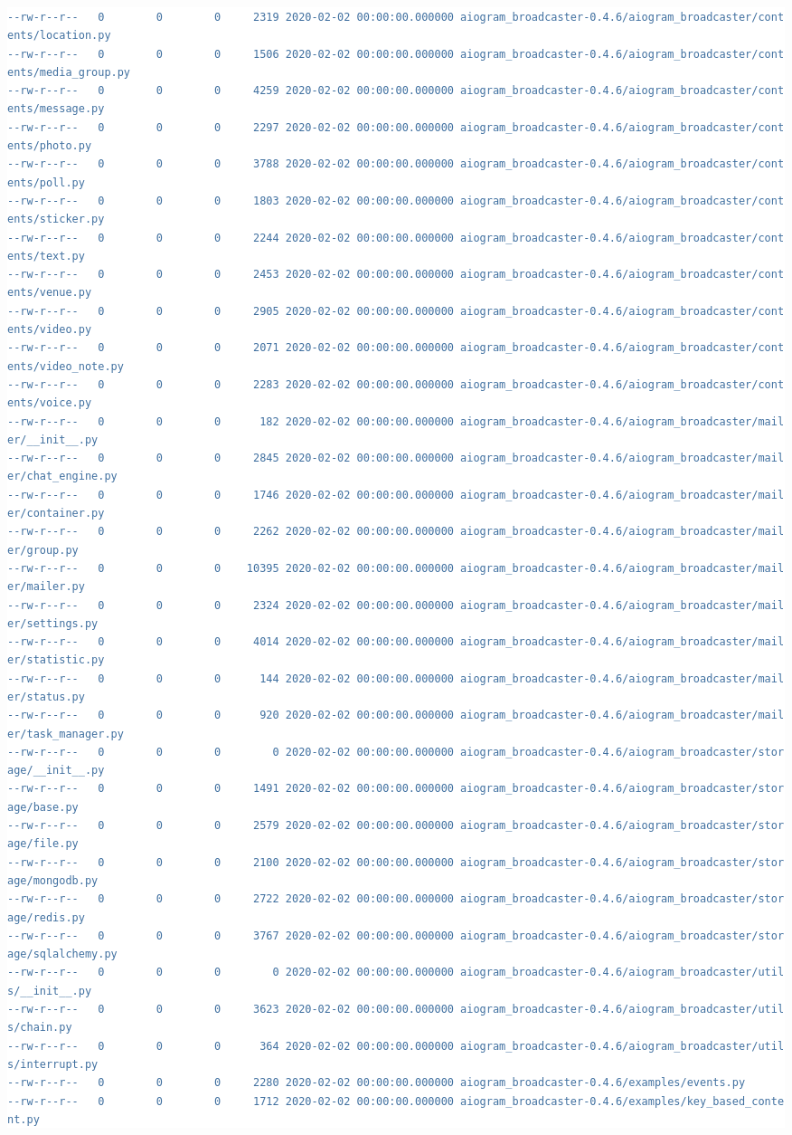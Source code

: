 ```diff
--rw-r--r--   0        0        0     2319 2020-02-02 00:00:00.000000 aiogram_broadcaster-0.4.6/aiogram_broadcaster/contents/location.py
--rw-r--r--   0        0        0     1506 2020-02-02 00:00:00.000000 aiogram_broadcaster-0.4.6/aiogram_broadcaster/contents/media_group.py
--rw-r--r--   0        0        0     4259 2020-02-02 00:00:00.000000 aiogram_broadcaster-0.4.6/aiogram_broadcaster/contents/message.py
--rw-r--r--   0        0        0     2297 2020-02-02 00:00:00.000000 aiogram_broadcaster-0.4.6/aiogram_broadcaster/contents/photo.py
--rw-r--r--   0        0        0     3788 2020-02-02 00:00:00.000000 aiogram_broadcaster-0.4.6/aiogram_broadcaster/contents/poll.py
--rw-r--r--   0        0        0     1803 2020-02-02 00:00:00.000000 aiogram_broadcaster-0.4.6/aiogram_broadcaster/contents/sticker.py
--rw-r--r--   0        0        0     2244 2020-02-02 00:00:00.000000 aiogram_broadcaster-0.4.6/aiogram_broadcaster/contents/text.py
--rw-r--r--   0        0        0     2453 2020-02-02 00:00:00.000000 aiogram_broadcaster-0.4.6/aiogram_broadcaster/contents/venue.py
--rw-r--r--   0        0        0     2905 2020-02-02 00:00:00.000000 aiogram_broadcaster-0.4.6/aiogram_broadcaster/contents/video.py
--rw-r--r--   0        0        0     2071 2020-02-02 00:00:00.000000 aiogram_broadcaster-0.4.6/aiogram_broadcaster/contents/video_note.py
--rw-r--r--   0        0        0     2283 2020-02-02 00:00:00.000000 aiogram_broadcaster-0.4.6/aiogram_broadcaster/contents/voice.py
--rw-r--r--   0        0        0      182 2020-02-02 00:00:00.000000 aiogram_broadcaster-0.4.6/aiogram_broadcaster/mailer/__init__.py
--rw-r--r--   0        0        0     2845 2020-02-02 00:00:00.000000 aiogram_broadcaster-0.4.6/aiogram_broadcaster/mailer/chat_engine.py
--rw-r--r--   0        0        0     1746 2020-02-02 00:00:00.000000 aiogram_broadcaster-0.4.6/aiogram_broadcaster/mailer/container.py
--rw-r--r--   0        0        0     2262 2020-02-02 00:00:00.000000 aiogram_broadcaster-0.4.6/aiogram_broadcaster/mailer/group.py
--rw-r--r--   0        0        0    10395 2020-02-02 00:00:00.000000 aiogram_broadcaster-0.4.6/aiogram_broadcaster/mailer/mailer.py
--rw-r--r--   0        0        0     2324 2020-02-02 00:00:00.000000 aiogram_broadcaster-0.4.6/aiogram_broadcaster/mailer/settings.py
--rw-r--r--   0        0        0     4014 2020-02-02 00:00:00.000000 aiogram_broadcaster-0.4.6/aiogram_broadcaster/mailer/statistic.py
--rw-r--r--   0        0        0      144 2020-02-02 00:00:00.000000 aiogram_broadcaster-0.4.6/aiogram_broadcaster/mailer/status.py
--rw-r--r--   0        0        0      920 2020-02-02 00:00:00.000000 aiogram_broadcaster-0.4.6/aiogram_broadcaster/mailer/task_manager.py
--rw-r--r--   0        0        0        0 2020-02-02 00:00:00.000000 aiogram_broadcaster-0.4.6/aiogram_broadcaster/storage/__init__.py
--rw-r--r--   0        0        0     1491 2020-02-02 00:00:00.000000 aiogram_broadcaster-0.4.6/aiogram_broadcaster/storage/base.py
--rw-r--r--   0        0        0     2579 2020-02-02 00:00:00.000000 aiogram_broadcaster-0.4.6/aiogram_broadcaster/storage/file.py
--rw-r--r--   0        0        0     2100 2020-02-02 00:00:00.000000 aiogram_broadcaster-0.4.6/aiogram_broadcaster/storage/mongodb.py
--rw-r--r--   0        0        0     2722 2020-02-02 00:00:00.000000 aiogram_broadcaster-0.4.6/aiogram_broadcaster/storage/redis.py
--rw-r--r--   0        0        0     3767 2020-02-02 00:00:00.000000 aiogram_broadcaster-0.4.6/aiogram_broadcaster/storage/sqlalchemy.py
--rw-r--r--   0        0        0        0 2020-02-02 00:00:00.000000 aiogram_broadcaster-0.4.6/aiogram_broadcaster/utils/__init__.py
--rw-r--r--   0        0        0     3623 2020-02-02 00:00:00.000000 aiogram_broadcaster-0.4.6/aiogram_broadcaster/utils/chain.py
--rw-r--r--   0        0        0      364 2020-02-02 00:00:00.000000 aiogram_broadcaster-0.4.6/aiogram_broadcaster/utils/interrupt.py
--rw-r--r--   0        0        0     2280 2020-02-02 00:00:00.000000 aiogram_broadcaster-0.4.6/examples/events.py
--rw-r--r--   0        0        0     1712 2020-02-02 00:00:00.000000 aiogram_broadcaster-0.4.6/examples/key_based_content.py
```